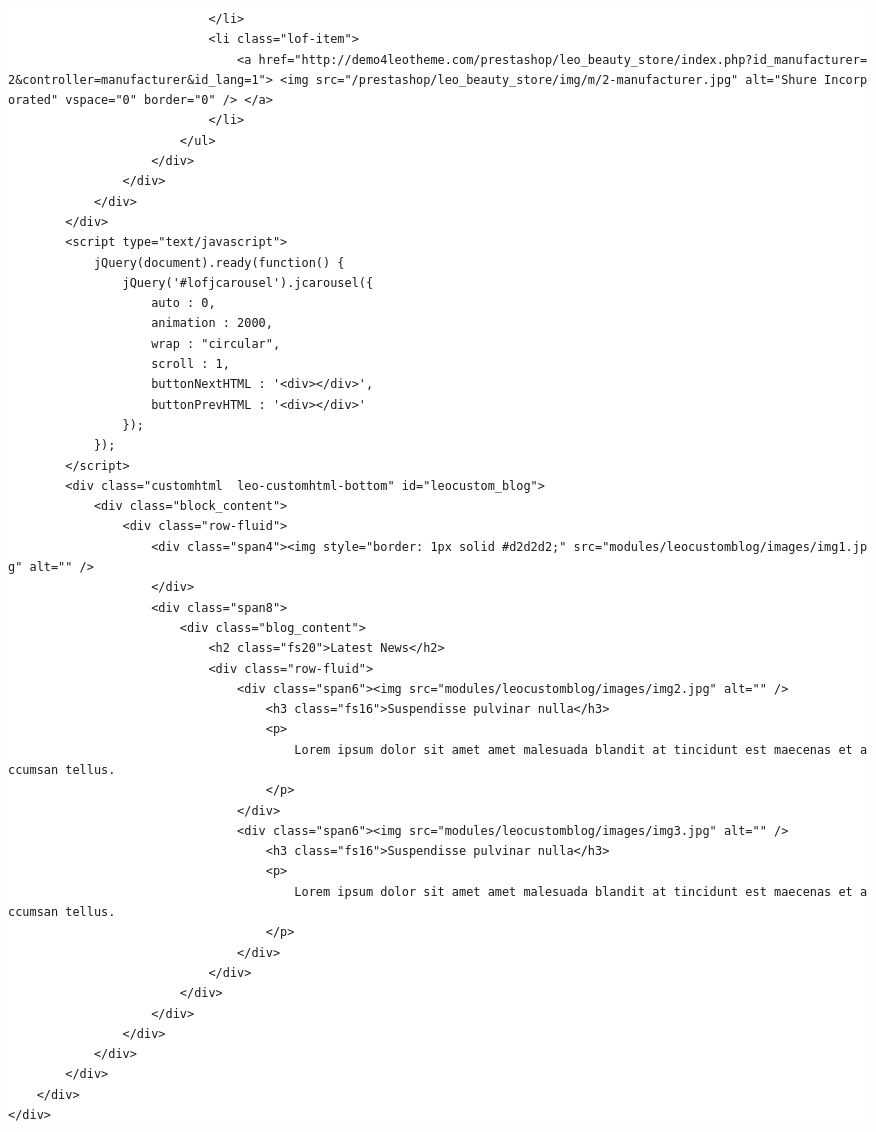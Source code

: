 								</li>
								<li class="lof-item">
									<a href="http://demo4leotheme.com/prestashop/leo_beauty_store/index.php?id_manufacturer=2&controller=manufacturer&id_lang=1"> <img src="/prestashop/leo_beauty_store/img/m/2-manufacturer.jpg" alt="Shure Incorporated" vspace="0" border="0" /> </a>
								</li>
							</ul>
						</div>
					</div>
				</div>
			</div>
			<script type="text/javascript">
				jQuery(document).ready(function() {
					jQuery('#lofjcarousel').jcarousel({
						auto : 0,
						animation : 2000,
						wrap : "circular",
						scroll : 1,
						buttonNextHTML : '<div></div>',
						buttonPrevHTML : '<div></div>'
					});
				});
			</script>
			<div class="customhtml  leo-customhtml-bottom" id="leocustom_blog">
				<div class="block_content">
					<div class="row-fluid">
						<div class="span4"><img style="border: 1px solid #d2d2d2;" src="modules/leocustomblog/images/img1.jpg" alt="" />
						</div>
						<div class="span8">
							<div class="blog_content">
								<h2 class="fs20">Latest News</h2>
								<div class="row-fluid">
									<div class="span6"><img src="modules/leocustomblog/images/img2.jpg" alt="" />
										<h3 class="fs16">Suspendisse pulvinar nulla</h3>
										<p>
											Lorem ipsum dolor sit amet amet malesuada blandit at tincidunt est maecenas et accumsan tellus.
										</p>
									</div>
									<div class="span6"><img src="modules/leocustomblog/images/img3.jpg" alt="" />
										<h3 class="fs16">Suspendisse pulvinar nulla</h3>
										<p>
											Lorem ipsum dolor sit amet amet malesuada blandit at tincidunt est maecenas et accumsan tellus.
										</p>
									</div>
								</div>
							</div>
						</div>
					</div>
				</div>
			</div>
		</div>
	</div>
</section>